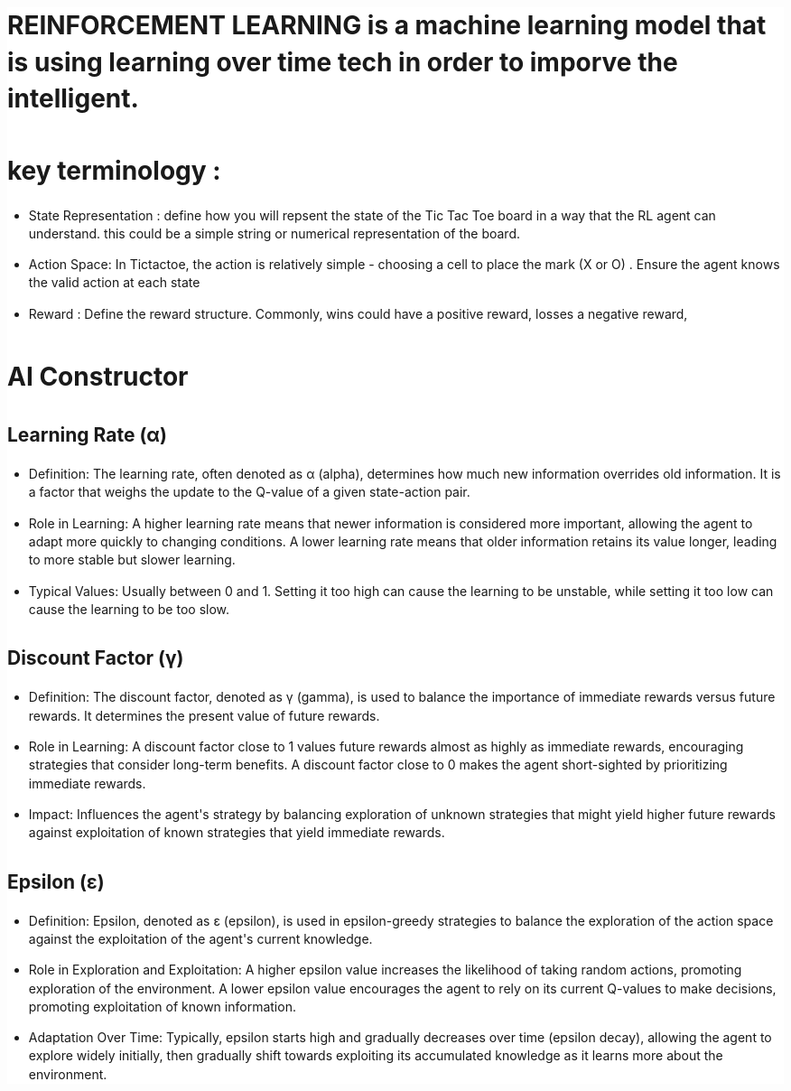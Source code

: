# REINFORCEMENT LEARNING is a machine learning model that is using learning over time tech in order to imporve the intelligent. 

# key terminology :

- State Representation : define how you will repsent the state of the Tic Tac Toe board in a way that the RL agent 
can understand. this could be a simple string or numerical representation of the board.

- Action Space: In Tictactoe, the action is relatively simple - choosing a cell to place the mark (X or O)
. Ensure the agent knows the valid action at each state 

- Reward : Define the reward structure. Commonly, wins could have a positive reward, losses a negative reward,
# AI Constructor
## Learning Rate (α)
- Definition: The learning rate, often denoted as α (alpha), determines how much new information overrides old information. It is a factor that weighs the update to the Q-value of a given state-action pair.

- Role in Learning: A higher learning rate means that newer information is considered more important, allowing the agent to adapt more quickly to changing conditions. A lower learning rate means that older information retains its value longer, leading to more stable but slower learning.

- Typical Values: Usually between 0 and 1. Setting it too high can cause the learning to be unstable, while setting it too low can cause the learning to be too slow.
## Discount Factor (γ)
- Definition: The discount factor, denoted as γ (gamma), is used to balance the importance of immediate rewards versus future rewards. It determines the present value of future rewards.

- Role in Learning: A discount factor close to 1 values future rewards almost as highly as immediate rewards, encouraging strategies that consider long-term benefits. A discount factor close to 0 makes the agent short-sighted by prioritizing immediate rewards.

- Impact: Influences the agent's strategy by balancing exploration of unknown strategies that might yield higher future rewards against exploitation of known strategies that yield immediate rewards.
## Epsilon (ε)
- Definition: Epsilon, denoted as ε (epsilon), is used in epsilon-greedy strategies to balance the exploration of the action space against the exploitation of the agent's current knowledge.

- Role in Exploration and Exploitation: A higher epsilon value increases the likelihood of taking random actions, promoting exploration of the environment. A lower epsilon value encourages the agent to rely on its current Q-values to make decisions, promoting exploitation of known information.

- Adaptation Over Time: Typically, epsilon starts high and gradually decreases over time (epsilon decay), allowing the agent to explore widely initially, then gradually shift towards exploiting its accumulated knowledge as it learns more about the environment.
